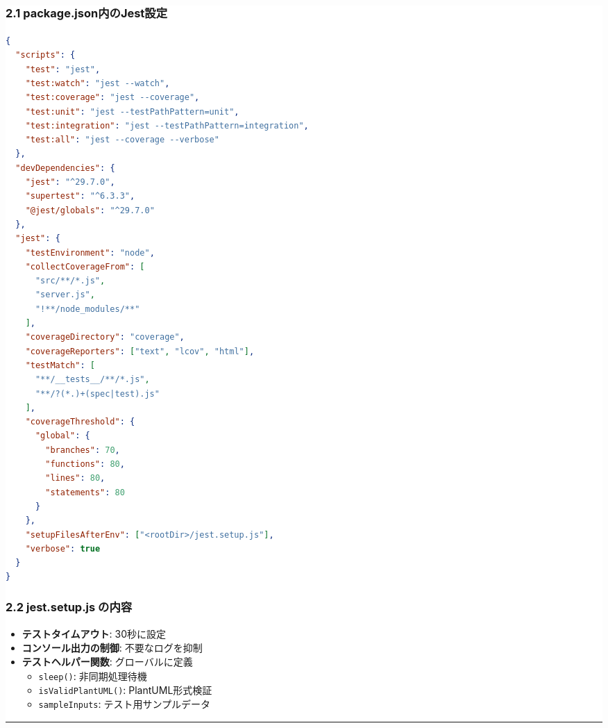 ### 2.1 package.json内のJest設定

```json
{
  "scripts": {
    "test": "jest",
    "test:watch": "jest --watch",
    "test:coverage": "jest --coverage",
    "test:unit": "jest --testPathPattern=unit",
    "test:integration": "jest --testPathPattern=integration",
    "test:all": "jest --coverage --verbose"
  },
  "devDependencies": {
    "jest": "^29.7.0",
    "supertest": "^6.3.3",
    "@jest/globals": "^29.7.0"
  },
  "jest": {
    "testEnvironment": "node",
    "collectCoverageFrom": [
      "src/**/*.js",
      "server.js",
      "!**/node_modules/**"
    ],
    "coverageDirectory": "coverage",
    "coverageReporters": ["text", "lcov", "html"],
    "testMatch": [
      "**/__tests__/**/*.js",
      "**/?(*.)+(spec|test).js"
    ],
    "coverageThreshold": {
      "global": {
        "branches": 70,
        "functions": 80,
        "lines": 80,
        "statements": 80
      }
    },
    "setupFilesAfterEnv": ["<rootDir>/jest.setup.js"],
    "verbose": true
  }
}
```

### 2.2 jest.setup.js の内容

- **テストタイムアウト**: 30秒に設定
- **コンソール出力の制御**: 不要なログを抑制
- **テストヘルパー関数**: グローバルに定義
  - `sleep()`: 非同期処理待機
  - `isValidPlantUML()`: PlantUML形式検証
  - `sampleInputs`: テスト用サンプルデータ

---